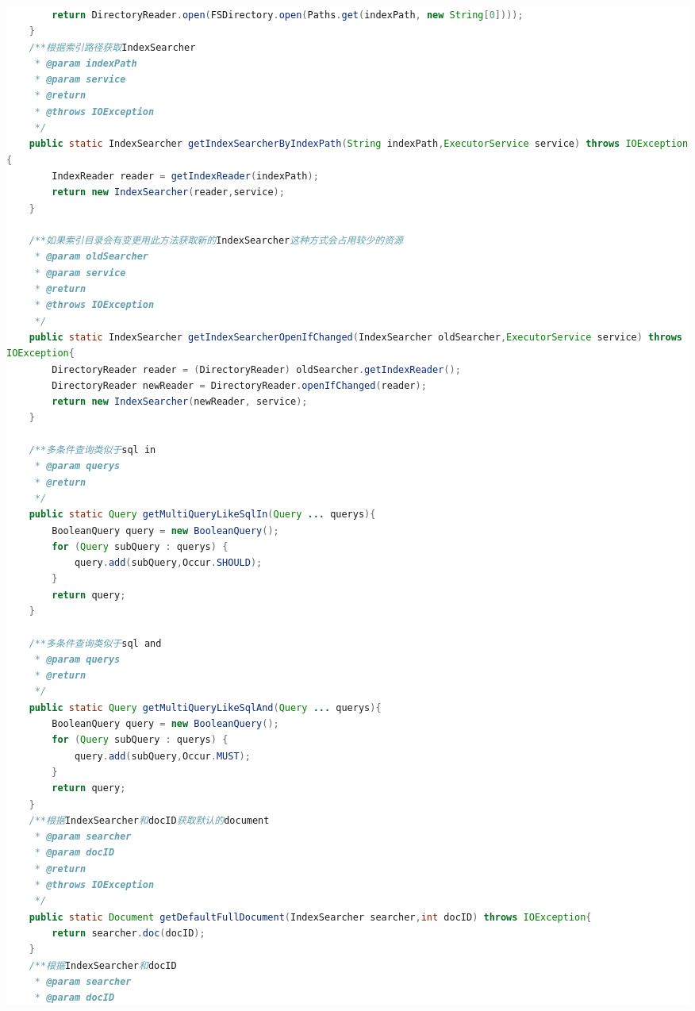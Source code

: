 ```java
		return DirectoryReader.open(FSDirectory.open(Paths.get(indexPath, new String[0])));
	}
	/**根据索引路径获取IndexSearcher
	 * @param indexPath
	 * @param service
	 * @return
	 * @throws IOException
	 */
	public static IndexSearcher getIndexSearcherByIndexPath(String indexPath,ExecutorService service) throws IOException{
		IndexReader reader = getIndexReader(indexPath);
		return new IndexSearcher(reader,service);
	}
	
	/**如果索引目录会有变更用此方法获取新的IndexSearcher这种方式会占用较少的资源
	 * @param oldSearcher
	 * @param service
	 * @return
	 * @throws IOException
	 */
	public static IndexSearcher getIndexSearcherOpenIfChanged(IndexSearcher oldSearcher,ExecutorService service) throws IOException{
		DirectoryReader reader = (DirectoryReader) oldSearcher.getIndexReader();
		DirectoryReader newReader = DirectoryReader.openIfChanged(reader);
		return new IndexSearcher(newReader, service);
	}
	
	/**多条件查询类似于sql in
	 * @param querys
	 * @return
	 */
	public static Query getMultiQueryLikeSqlIn(Query ... querys){
		BooleanQuery query = new BooleanQuery();
		for (Query subQuery : querys) {
			query.add(subQuery,Occur.SHOULD);
		}
		return query;
	}
	
	/**多条件查询类似于sql and
	 * @param querys
	 * @return
	 */
	public static Query getMultiQueryLikeSqlAnd(Query ... querys){
		BooleanQuery query = new BooleanQuery();
		for (Query subQuery : querys) {
			query.add(subQuery,Occur.MUST);
		}
		return query;
	}
	/**根据IndexSearcher和docID获取默认的document
	 * @param searcher
	 * @param docID
	 * @return
	 * @throws IOException
	 */
	public static Document getDefaultFullDocument(IndexSearcher searcher,int docID) throws IOException{
		return searcher.doc(docID);
	}
	/**根据IndexSearcher和docID
	 * @param searcher
	 * @param docID
```